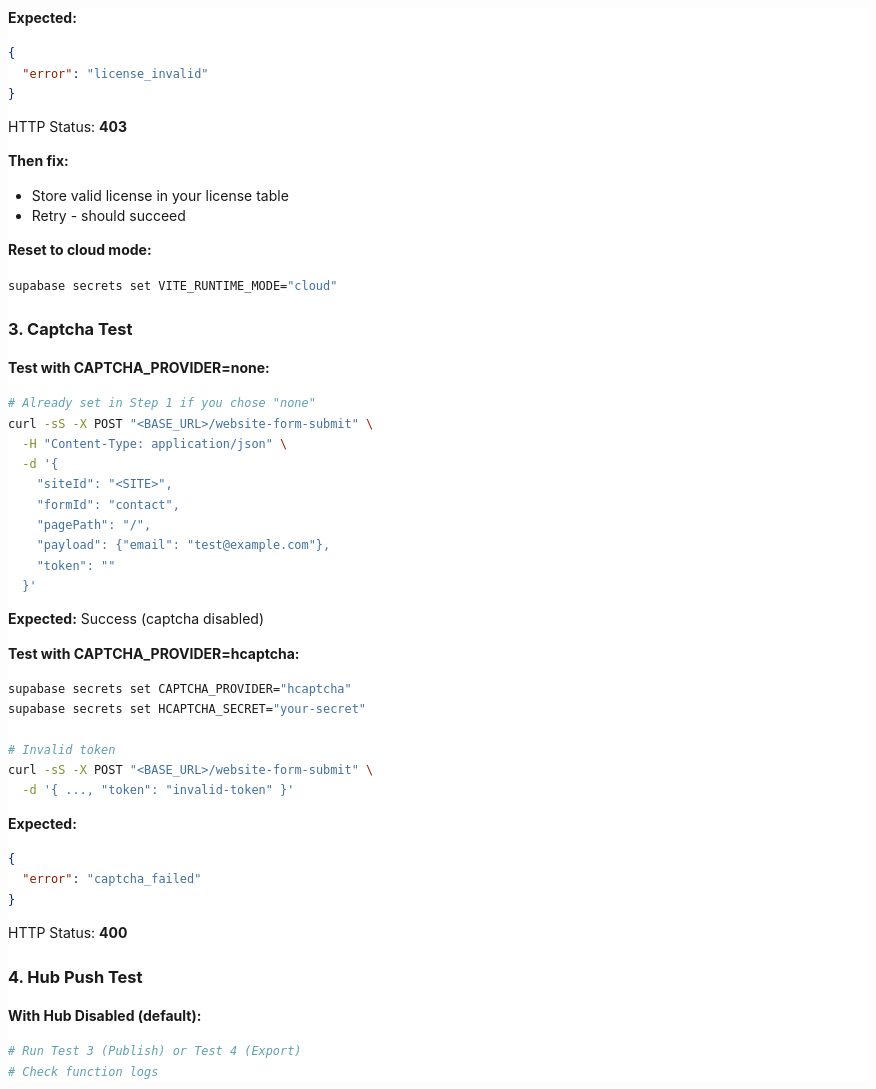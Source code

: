 **Expected:**
```json
{
  "error": "license_invalid"
}
```
HTTP Status: **403**

**Then fix:**
- Store valid license in your license table
- Retry - should succeed

**Reset to cloud mode:**
```bash
supabase secrets set VITE_RUNTIME_MODE="cloud"
```

### 3. Captcha Test

**Test with CAPTCHA_PROVIDER=none:**
```bash
# Already set in Step 1 if you chose "none"
curl -sS -X POST "<BASE_URL>/website-form-submit" \
  -H "Content-Type: application/json" \
  -d '{
    "siteId": "<SITE>",
    "formId": "contact",
    "pagePath": "/",
    "payload": {"email": "test@example.com"},
    "token": ""
  }'
```

**Expected:** Success (captcha disabled)

**Test with CAPTCHA_PROVIDER=hcaptcha:**
```bash
supabase secrets set CAPTCHA_PROVIDER="hcaptcha"
supabase secrets set HCAPTCHA_SECRET="your-secret"

# Invalid token
curl -sS -X POST "<BASE_URL>/website-form-submit" \
  -d '{ ..., "token": "invalid-token" }'
```

**Expected:**
```json
{
  "error": "captcha_failed"
}
```
HTTP Status: **400**

### 4. Hub Push Test

**With Hub Disabled (default):**
```bash
# Run Test 3 (Publish) or Test 4 (Export)
# Check function logs
```

